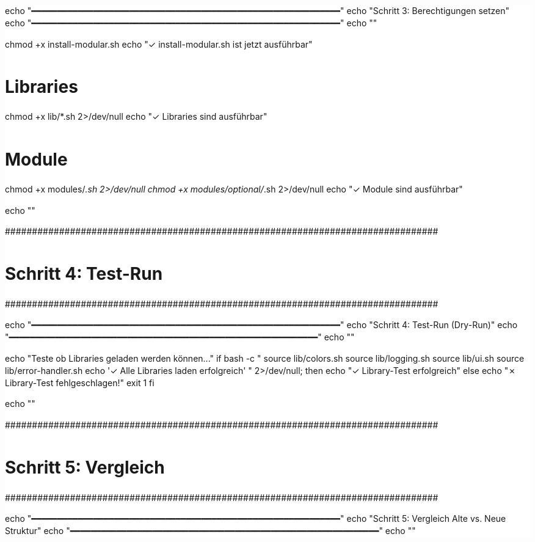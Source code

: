 echo "━━━━━━━━━━━━━━━━━━━━━━━━━━━━━━━━━━━━━━━━━━━━━━━━━━━━━━━━━━━━"
echo "Schritt 3: Berechtigungen setzen"
echo "━━━━━━━━━━━━━━━━━━━━━━━━━━━━━━━━━━━━━━━━━━━━━━━━━━━━━━━━━━━━"
echo ""

chmod +x install-modular.sh
echo "✓ install-modular.sh ist jetzt ausführbar"

# Libraries
chmod +x lib/*.sh 2>/dev/null
echo "✓ Libraries sind ausführbar"

# Module
chmod +x modules/*.sh 2>/dev/null
chmod +x modules/optional/*.sh 2>/dev/null
echo "✓ Module sind ausführbar"

echo ""

################################################################################
# Schritt 4: Test-Run
################################################################################

echo "━━━━━━━━━━━━━━━━━━━━━━━━━━━━━━━━━━━━━━━━━━━━━━━━━━━━━━━━━━━━"
echo "Schritt 4: Test-Run (Dry-Run)"
echo "━━━━━━━━━━━━━━━━━━━━━━━━━━━━━━━━━━━━━━━━━━━━━━━━━━━━━━━━━━━━"
echo ""

echo "Teste ob Libraries geladen werden können..."
if bash -c "
    source lib/colors.sh
    source lib/logging.sh
    source lib/ui.sh
    source lib/error-handler.sh
    echo '✓ Alle Libraries laden erfolgreich'
" 2>/dev/null; then
    echo "✓ Library-Test erfolgreich"
else
    echo "✗ Library-Test fehlgeschlagen!"
    exit 1
fi

echo ""

################################################################################
# Schritt 5: Vergleich
################################################################################

echo "━━━━━━━━━━━━━━━━━━━━━━━━━━━━━━━━━━━━━━━━━━━━━━━━━━━━━━━━━━━━"
echo "Schritt 5: Vergleich Alte vs. Neue Struktur"
echo "━━━━━━━━━━━━━━━━━━━━━━━━━━━━━━━━━━━━━━━━━━━━━━━━━━━━━━━━━━━━"
echo ""
